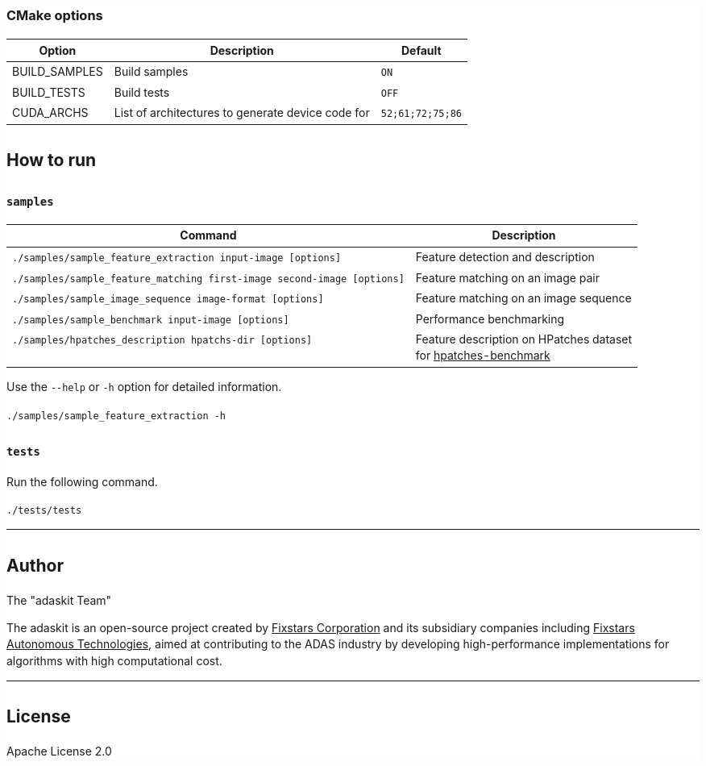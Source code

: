 ### CMake options
|Option|Description|Default|
|---|---|---|
|BUILD_SAMPLES|Build samples|`ON`|
|BUILD_TESTS|Build tests|`OFF`|
|CUDA_ARCHS|List of architectures to generate device code for|`52;61;72;75;86`|

## How to run
### `samples`

|Command|Description|
|---|---|
|`./samples/sample_feature_extraction input-image [options]`|Feature detection and description|
|`./samples/sample_feature_matching first-image second-image [options]`|Feature matching on an image pair|
|`./samples/sample_image_sequence image-format [options]`|Feature matching on an image sequence|
|`./samples/sample_benchmark input-image [options]`|Performance benchmarking|
|`./samples/hpatches_description hpatchs-dir [options]`|Feature description on HPatches dataset<br>for [hpatches-benchmark](https://github.com/hpatches/hpatches-benchmark)|

Use the `--help` or `-h` option for detailed information.
```
./samples/sample_feature_extraction -h
```

### `tests`
Run the following command.
```
./tests/tests
```

---

## Author
The "adaskit Team"  

The adaskit is an open-source project created by [Fixstars Corporation](https://www.fixstars.com/) and its subsidiary companies including [Fixstars Autonomous Technologies](https://at.fixstars.com/), aimed at contributing to the ADAS industry by developing high-performance implementations for algorithms with high computational cost.

---

## License
Apache License 2.0
